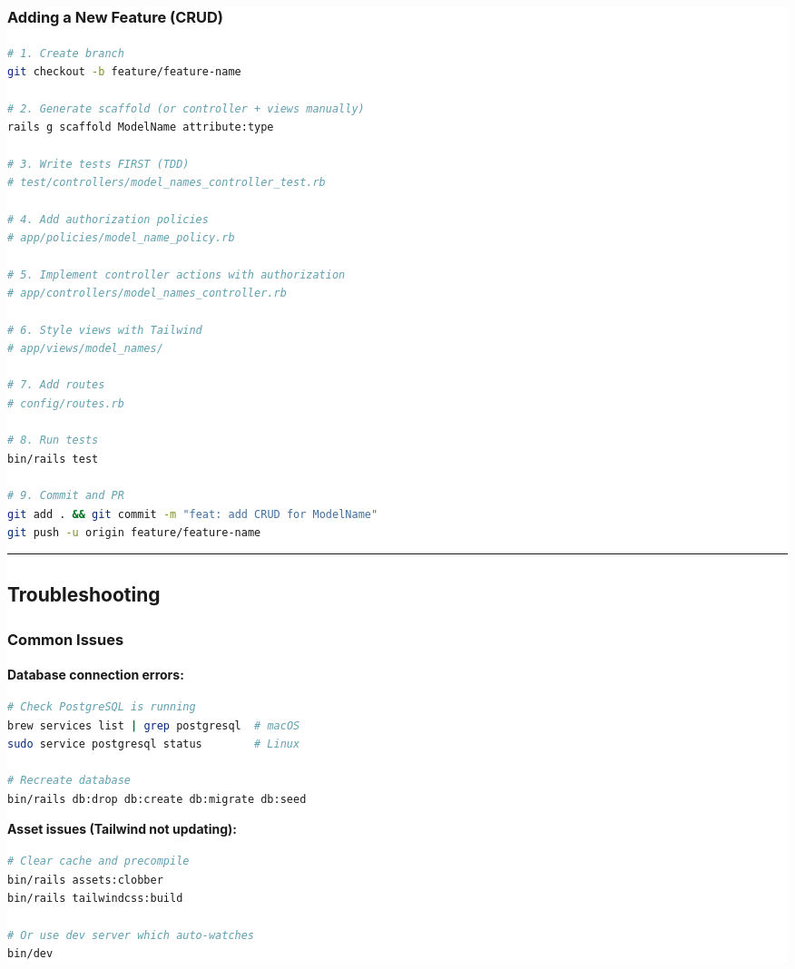 ### Adding a New Feature (CRUD)
```bash
# 1. Create branch
git checkout -b feature/feature-name

# 2. Generate scaffold (or controller + views manually)
rails g scaffold ModelName attribute:type

# 3. Write tests FIRST (TDD)
# test/controllers/model_names_controller_test.rb

# 4. Add authorization policies
# app/policies/model_name_policy.rb

# 5. Implement controller actions with authorization
# app/controllers/model_names_controller.rb

# 6. Style views with Tailwind
# app/views/model_names/

# 7. Add routes
# config/routes.rb

# 8. Run tests
bin/rails test

# 9. Commit and PR
git add . && git commit -m "feat: add CRUD for ModelName"
git push -u origin feature/feature-name
```

---

## Troubleshooting

### Common Issues

**Database connection errors:**
```bash
# Check PostgreSQL is running
brew services list | grep postgresql  # macOS
sudo service postgresql status        # Linux

# Recreate database
bin/rails db:drop db:create db:migrate db:seed
```

**Asset issues (Tailwind not updating):**
```bash
# Clear cache and precompile
bin/rails assets:clobber
bin/rails tailwindcss:build

# Or use dev server which auto-watches
bin/dev
```
